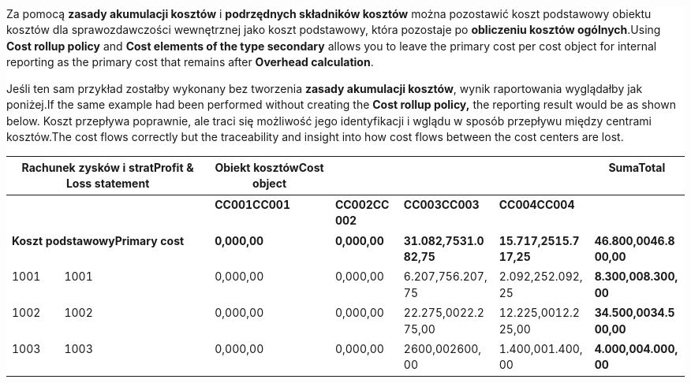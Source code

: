 <span data-ttu-id="b17f1-530">Za pomocą **zasady akumulacji kosztów** i **podrzędnych składników kosztów** można pozostawić koszt podstawowy obiektu kosztów dla sprawozdawczości wewnętrznej jako koszt podstawowy, która pozostaje po **obliczeniu kosztów ogólnych**.</span><span class="sxs-lookup"><span data-stu-id="b17f1-530">Using **Cost rollup policy** and **Cost elements of the type secondary** allows you to leave the primary cost per cost object for internal reporting as the primary cost that remains after **Overhead calculation**.</span></span>

<span data-ttu-id="b17f1-531">Jeśli ten sam przykład zostałby wykonany bez tworzenia **zasady akumulacji kosztów**, wynik raportowania wyglądałby jak poniżej.</span><span class="sxs-lookup"><span data-stu-id="b17f1-531">If the same example had been performed without creating the **Cost rollup policy,** the reporting result would be as shown below.</span></span> <span data-ttu-id="b17f1-532">Koszt przepływa poprawnie, ale traci się możliwość jego identyfikacji i wglądu w sposób przepływu między centrami kosztów.</span><span class="sxs-lookup"><span data-stu-id="b17f1-532">The cost flows correctly but the traceability and insight into how cost flows between the cost centers are lost.</span></span>

| <span data-ttu-id="b17f1-533">**Rachunek zysków i strat**</span><span class="sxs-lookup"><span data-stu-id="b17f1-533">**Profit & Loss statement**</span></span> | <span data-ttu-id="b17f1-534">**Obiekt kosztów**</span><span class="sxs-lookup"><span data-stu-id="b17f1-534">**Cost object**</span></span> |   &nbsp;  |    &nbsp;     |  &nbsp;       |          <span data-ttu-id="b17f1-535">**Suma**</span><span class="sxs-lookup"><span data-stu-id="b17f1-535">**Total**</span></span>  |
|-----------------------------|-----------------|-----------|---------------|---------------|---------------|
|                             | <span data-ttu-id="b17f1-536">**CC001**</span><span class="sxs-lookup"><span data-stu-id="b17f1-536">**CC001**</span></span>       | <span data-ttu-id="b17f1-537">**CC002**</span><span class="sxs-lookup"><span data-stu-id="b17f1-537">**CC002**</span></span> | <span data-ttu-id="b17f1-538">**CC003**</span><span class="sxs-lookup"><span data-stu-id="b17f1-538">**CC003**</span></span>     | <span data-ttu-id="b17f1-539">**CC004**</span><span class="sxs-lookup"><span data-stu-id="b17f1-539">**CC004**</span></span>     |               |
| <span data-ttu-id="b17f1-540">**Koszt podstawowy**</span><span class="sxs-lookup"><span data-stu-id="b17f1-540">**Primary cost**</span></span>            | <span data-ttu-id="b17f1-541">**0,00**</span><span class="sxs-lookup"><span data-stu-id="b17f1-541">**0,00**</span></span>        | <span data-ttu-id="b17f1-542">**0,00**</span><span class="sxs-lookup"><span data-stu-id="b17f1-542">**0,00**</span></span>  | <span data-ttu-id="b17f1-543">**31.082,75**</span><span class="sxs-lookup"><span data-stu-id="b17f1-543">**31.082,75**</span></span> | <span data-ttu-id="b17f1-544">**15.717,25**</span><span class="sxs-lookup"><span data-stu-id="b17f1-544">**15.717,25**</span></span> | <span data-ttu-id="b17f1-545">**46.800,00**</span><span class="sxs-lookup"><span data-stu-id="b17f1-545">**46.800,00**</span></span> |
|<span data-ttu-id="b17f1-546">1001&nbsp;&nbsp;&nbsp;&nbsp;</span><span class="sxs-lookup"><span data-stu-id="b17f1-546">&nbsp;&nbsp;&nbsp;&nbsp;1001</span></span>                              | <span data-ttu-id="b17f1-547">0,00</span><span class="sxs-lookup"><span data-stu-id="b17f1-547">0,00</span></span>            | <span data-ttu-id="b17f1-548">0,00</span><span class="sxs-lookup"><span data-stu-id="b17f1-548">0,00</span></span>      | <span data-ttu-id="b17f1-549">6.207,75</span><span class="sxs-lookup"><span data-stu-id="b17f1-549">6.207,75</span></span>      | <span data-ttu-id="b17f1-550">2.092,25</span><span class="sxs-lookup"><span data-stu-id="b17f1-550">2.092,25</span></span>      | <span data-ttu-id="b17f1-551">**8.300,00**</span><span class="sxs-lookup"><span data-stu-id="b17f1-551">**8.300,00**</span></span>  |
| <span data-ttu-id="b17f1-552">1002&nbsp;&nbsp;&nbsp;&nbsp;</span><span class="sxs-lookup"><span data-stu-id="b17f1-552">&nbsp;&nbsp;&nbsp;&nbsp;1002</span></span>                             | <span data-ttu-id="b17f1-553">0,00</span><span class="sxs-lookup"><span data-stu-id="b17f1-553">0,00</span></span>            | <span data-ttu-id="b17f1-554">0,00</span><span class="sxs-lookup"><span data-stu-id="b17f1-554">0,00</span></span>      | <span data-ttu-id="b17f1-555">22.275,00</span><span class="sxs-lookup"><span data-stu-id="b17f1-555">22.275,00</span></span>     | <span data-ttu-id="b17f1-556">12.225,00</span><span class="sxs-lookup"><span data-stu-id="b17f1-556">12.225,00</span></span>     | <span data-ttu-id="b17f1-557">**34.500,00**</span><span class="sxs-lookup"><span data-stu-id="b17f1-557">**34.500,00**</span></span> |
|<span data-ttu-id="b17f1-558">1003&nbsp;&nbsp;&nbsp;&nbsp;</span><span class="sxs-lookup"><span data-stu-id="b17f1-558">&nbsp;&nbsp;&nbsp;&nbsp;1003</span></span>                              | <span data-ttu-id="b17f1-559">0,00</span><span class="sxs-lookup"><span data-stu-id="b17f1-559">0,00</span></span>            | <span data-ttu-id="b17f1-560">0,00</span><span class="sxs-lookup"><span data-stu-id="b17f1-560">0,00</span></span>      | <span data-ttu-id="b17f1-561">2600,00</span><span class="sxs-lookup"><span data-stu-id="b17f1-561">2600,00</span></span>       | <span data-ttu-id="b17f1-562">1.400,00</span><span class="sxs-lookup"><span data-stu-id="b17f1-562">1.400,00</span></span>      | <span data-ttu-id="b17f1-563">**4.000,00**</span><span class="sxs-lookup"><span data-stu-id="b17f1-563">**4.000,00**</span></span>  |